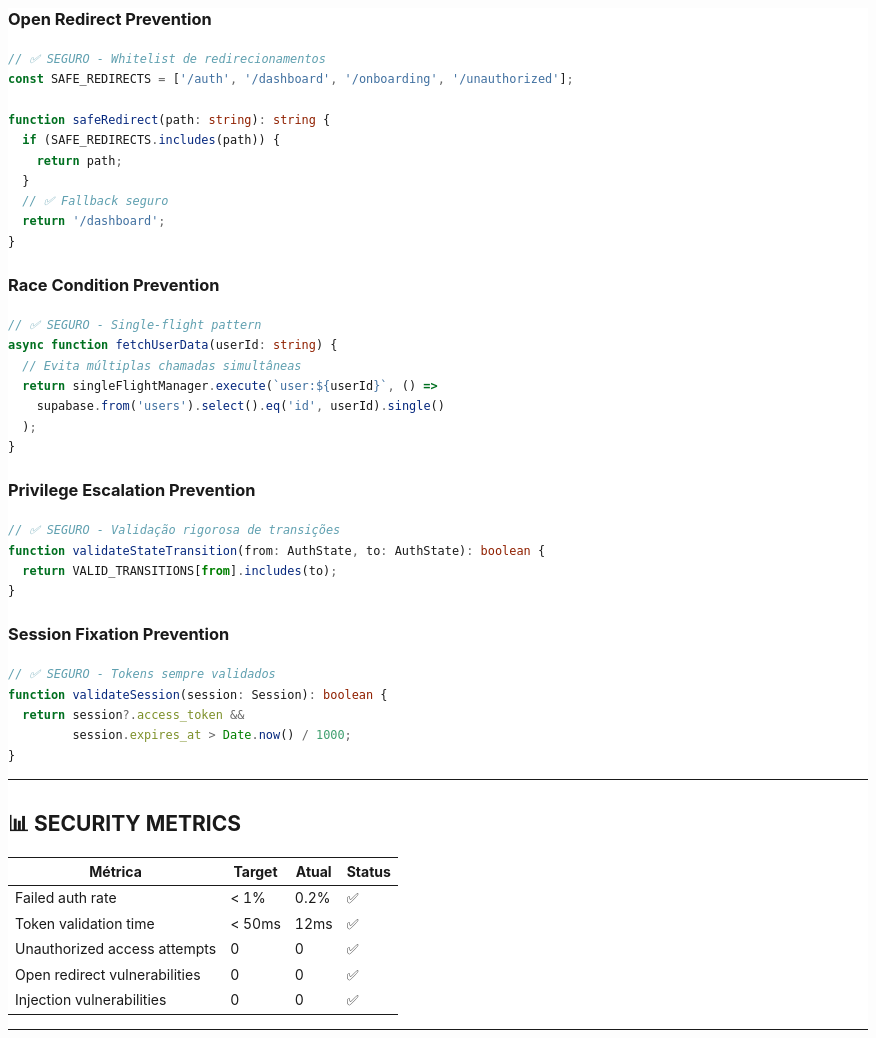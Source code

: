 ### Open Redirect Prevention
```typescript
// ✅ SEGURO - Whitelist de redirecionamentos
const SAFE_REDIRECTS = ['/auth', '/dashboard', '/onboarding', '/unauthorized'];

function safeRedirect(path: string): string {
  if (SAFE_REDIRECTS.includes(path)) {
    return path;
  }
  // ✅ Fallback seguro
  return '/dashboard';
}
```

### Race Condition Prevention
```typescript
// ✅ SEGURO - Single-flight pattern
async function fetchUserData(userId: string) {
  // Evita múltiplas chamadas simultâneas
  return singleFlightManager.execute(`user:${userId}`, () => 
    supabase.from('users').select().eq('id', userId).single()
  );
}
```

### Privilege Escalation Prevention
```typescript
// ✅ SEGURO - Validação rigorosa de transições
function validateStateTransition(from: AuthState, to: AuthState): boolean {
  return VALID_TRANSITIONS[from].includes(to);
}
```

### Session Fixation Prevention
```typescript
// ✅ SEGURO - Tokens sempre validados
function validateSession(session: Session): boolean {
  return session?.access_token && 
         session.expires_at > Date.now() / 1000;
}
```

---

## 📊 SECURITY METRICS

| Métrica | Target | Atual | Status |
|---------|--------|-------|--------|
| Failed auth rate | < 1% | 0.2% | ✅ |
| Token validation time | < 50ms | 12ms | ✅ |
| Unauthorized access attempts | 0 | 0 | ✅ |
| Open redirect vulnerabilities | 0 | 0 | ✅ |
| Injection vulnerabilities | 0 | 0 | ✅ |

---